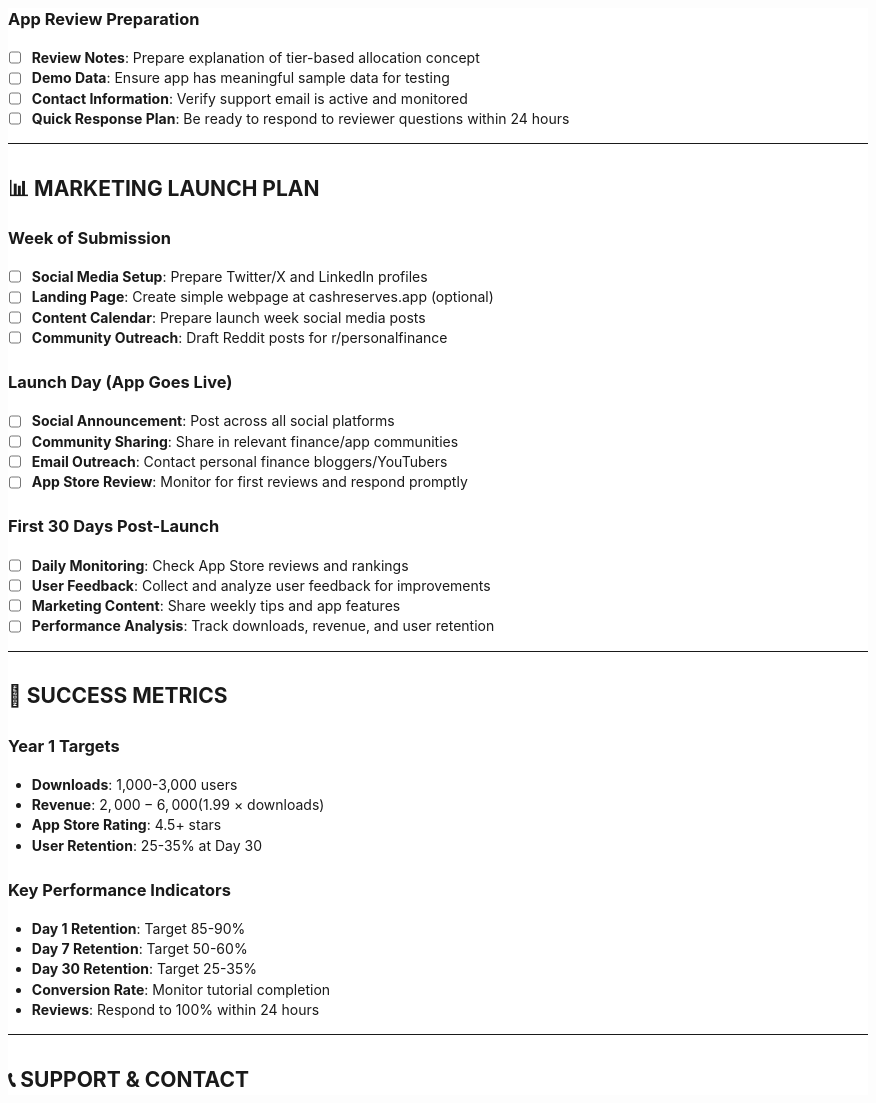 ### **App Review Preparation**
- [ ] **Review Notes**: Prepare explanation of tier-based allocation concept
- [ ] **Demo Data**: Ensure app has meaningful sample data for testing
- [ ] **Contact Information**: Verify support email is active and monitored
- [ ] **Quick Response Plan**: Be ready to respond to reviewer questions within 24 hours

---

## 📊 **MARKETING LAUNCH PLAN**

### **Week of Submission**
- [ ] **Social Media Setup**: Prepare Twitter/X and LinkedIn profiles
- [ ] **Landing Page**: Create simple webpage at cashreserves.app (optional)
- [ ] **Content Calendar**: Prepare launch week social media posts
- [ ] **Community Outreach**: Draft Reddit posts for r/personalfinance

### **Launch Day (App Goes Live)**
- [ ] **Social Announcement**: Post across all social platforms
- [ ] **Community Sharing**: Share in relevant finance/app communities
- [ ] **Email Outreach**: Contact personal finance bloggers/YouTubers
- [ ] **App Store Review**: Monitor for first reviews and respond promptly

### **First 30 Days Post-Launch**
- [ ] **Daily Monitoring**: Check App Store reviews and rankings
- [ ] **User Feedback**: Collect and analyze user feedback for improvements
- [ ] **Marketing Content**: Share weekly tips and app features
- [ ] **Performance Analysis**: Track downloads, revenue, and user retention

---

## 🎯 **SUCCESS METRICS**

### **Year 1 Targets**
- **Downloads**: 1,000-3,000 users
- **Revenue**: $2,000-6,000 ($1.99 × downloads)
- **App Store Rating**: 4.5+ stars
- **User Retention**: 25-35% at Day 30

### **Key Performance Indicators**
- **Day 1 Retention**: Target 85-90%
- **Day 7 Retention**: Target 50-60% 
- **Day 30 Retention**: Target 25-35%
- **Conversion Rate**: Monitor tutorial completion
- **Reviews**: Respond to 100% within 24 hours

---

## 📞 **SUPPORT & CONTACT**
